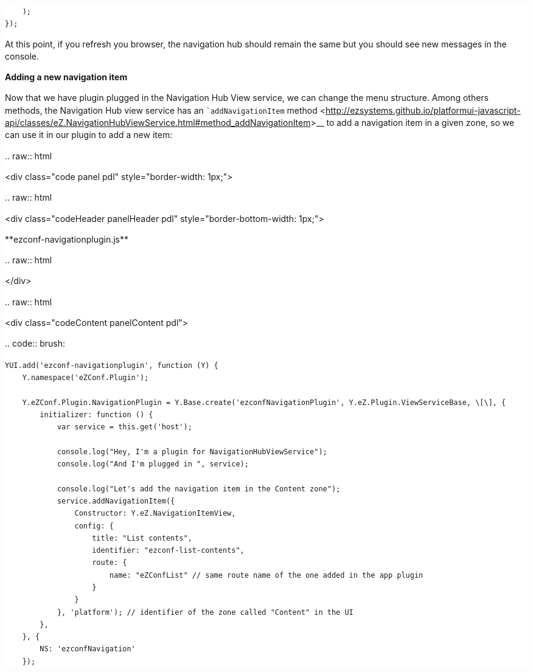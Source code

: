 ``` {.sourceCode .brush:}
    );
});
```

</div>
</div>
At this point, if you refresh you browser, the navigation hub should
remain the same but you should see new messages in the console.

**Adding a new navigation item**

Now that we have plugin plugged in the Navigation Hub View service, we
can change the menu structure. Among others methods, the Navigation Hub
view service has an `` `addNavigationItem `` method
&lt;<http://ezsystems.github.io/platformui-javascript-api/classes/eZ.NavigationHubViewService.html#method_addNavigationItem>&gt;\_\_
to add a navigation item in a given zone, so we can use it in our plugin
to add a new item:

.. raw:: html

   &lt;div class="code panel pdl" style="border-width: 1px;"&gt;

.. raw:: html

   &lt;div class="codeHeader panelHeader pdl"
   style="border-bottom-width: 1px;"&gt;

\*\*ezconf-navigationplugin.js\*\*

.. raw:: html

   &lt;/div&gt;

.. raw:: html

   &lt;div class="codeContent panelContent pdl"&gt;

.. code:: brush:

    YUI.add('ezconf-navigationplugin', function (Y) {
        Y.namespace('eZConf.Plugin');

        Y.eZConf.Plugin.NavigationPlugin = Y.Base.create('ezconfNavigationPlugin', Y.eZ.Plugin.ViewServiceBase, \[\], {
            initializer: function () {
                var service = this.get('host');

                console.log("Hey, I'm a plugin for NavigationHubViewService");
                console.log("And I'm plugged in ", service);

                console.log("Let's add the navigation item in the Content zone");
                service.addNavigationItem({
                    Constructor: Y.eZ.NavigationItemView,
                    config: {
                        title: "List contents",
                        identifier: "ezconf-list-contents",
                        route: {
                            name: "eZConfList" // same route name of the one added in the app plugin
                        }
                    }
                }, 'platform'); // identifier of the zone called "Content" in the UI
            },
        }, {
            NS: 'ezconfNavigation'
        });
